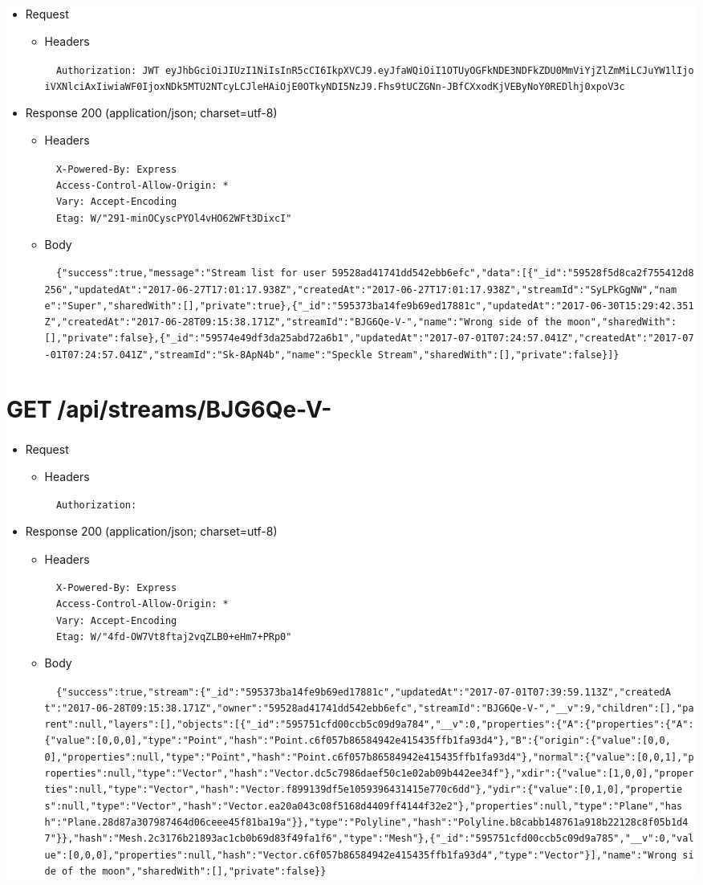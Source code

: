 + Request

    + Headers

            Authorization: JWT eyJhbGciOiJIUzI1NiIsInR5cCI6IkpXVCJ9.eyJfaWQiOiI1OTUyOGFkNDE3NDFkZDU0MmViYjZlZmMiLCJuYW1lIjoiVXNlciAxIiwiaWF0IjoxNDk5MTU2NTcyLCJleHAiOjE0OTkyNDI5NzJ9.Fhs9tUCZGNn-JBfCXxodKjVEByNoY0REDlhj0xpoV3c



+ Response 200 (application/json; charset=utf-8)

    + Headers

            X-Powered-By: Express
            Access-Control-Allow-Origin: *
            Vary: Accept-Encoding
            Etag: W/"291-minOCyscPYOl4vHO62WFt3DixcI"

    + Body

            {"success":true,"message":"Stream list for user 59528ad41741dd542ebb6efc","data":[{"_id":"59528f5d8ca2f755412d8256","updatedAt":"2017-06-27T17:01:17.938Z","createdAt":"2017-06-27T17:01:17.938Z","streamId":"SyLPkGgNW","name":"Super","sharedWith":[],"private":true},{"_id":"595373ba14fe9b69ed17881c","updatedAt":"2017-06-30T15:29:42.351Z","createdAt":"2017-06-28T09:15:38.171Z","streamId":"BJG6Qe-V-","name":"Wrong side of the moon","sharedWith":[],"private":false},{"_id":"59574e49df3da25abd72a6b1","updatedAt":"2017-07-01T07:24:57.041Z","createdAt":"2017-07-01T07:24:57.041Z","streamId":"Sk-8ApN4b","name":"Speckle Stream","sharedWith":[],"private":false}]}


# GET /api/streams/BJG6Qe-V-

+ Request

    + Headers

            Authorization: 



+ Response 200 (application/json; charset=utf-8)

    + Headers

            X-Powered-By: Express
            Access-Control-Allow-Origin: *
            Vary: Accept-Encoding
            Etag: W/"4fd-OW7Vt8ftaj2vqZLB0+eHm7+PRp0"

    + Body

            {"success":true,"stream":{"_id":"595373ba14fe9b69ed17881c","updatedAt":"2017-07-01T07:39:59.113Z","createdAt":"2017-06-28T09:15:38.171Z","owner":"59528ad41741dd542ebb6efc","streamId":"BJG6Qe-V-","__v":9,"children":[],"parent":null,"layers":[],"objects":[{"_id":"595751cfd00ccb5c09d9a784","__v":0,"properties":{"A":{"properties":{"A":{"value":[0,0,0],"type":"Point","hash":"Point.c6f057b86584942e415435ffb1fa93d4"},"B":{"origin":{"value":[0,0,0],"properties":null,"type":"Point","hash":"Point.c6f057b86584942e415435ffb1fa93d4"},"normal":{"value":[0,0,1],"properties":null,"type":"Vector","hash":"Vector.dc5c7986daef50c1e02ab09b442ee34f"},"xdir":{"value":[1,0,0],"properties":null,"type":"Vector","hash":"Vector.f899139df5e1059396431415e770c6dd"},"ydir":{"value":[0,1,0],"properties":null,"type":"Vector","hash":"Vector.ea20a043c08f5168d4409ff4144f32e2"},"properties":null,"type":"Plane","hash":"Plane.28d87a307987464d06ceee45f81ba19a"}},"type":"Polyline","hash":"Polyline.b8cabb148761a918b22128c8f05b1d47"}},"hash":"Mesh.2c3176b21893ac1cb0b69d83f49fa1f6","type":"Mesh"},{"_id":"595751cfd00ccb5c09d9a785","__v":0,"value":[0,0,0],"properties":null,"hash":"Vector.c6f057b86584942e415435ffb1fa93d4","type":"Vector"}],"name":"Wrong side of the moon","sharedWith":[],"private":false}}
